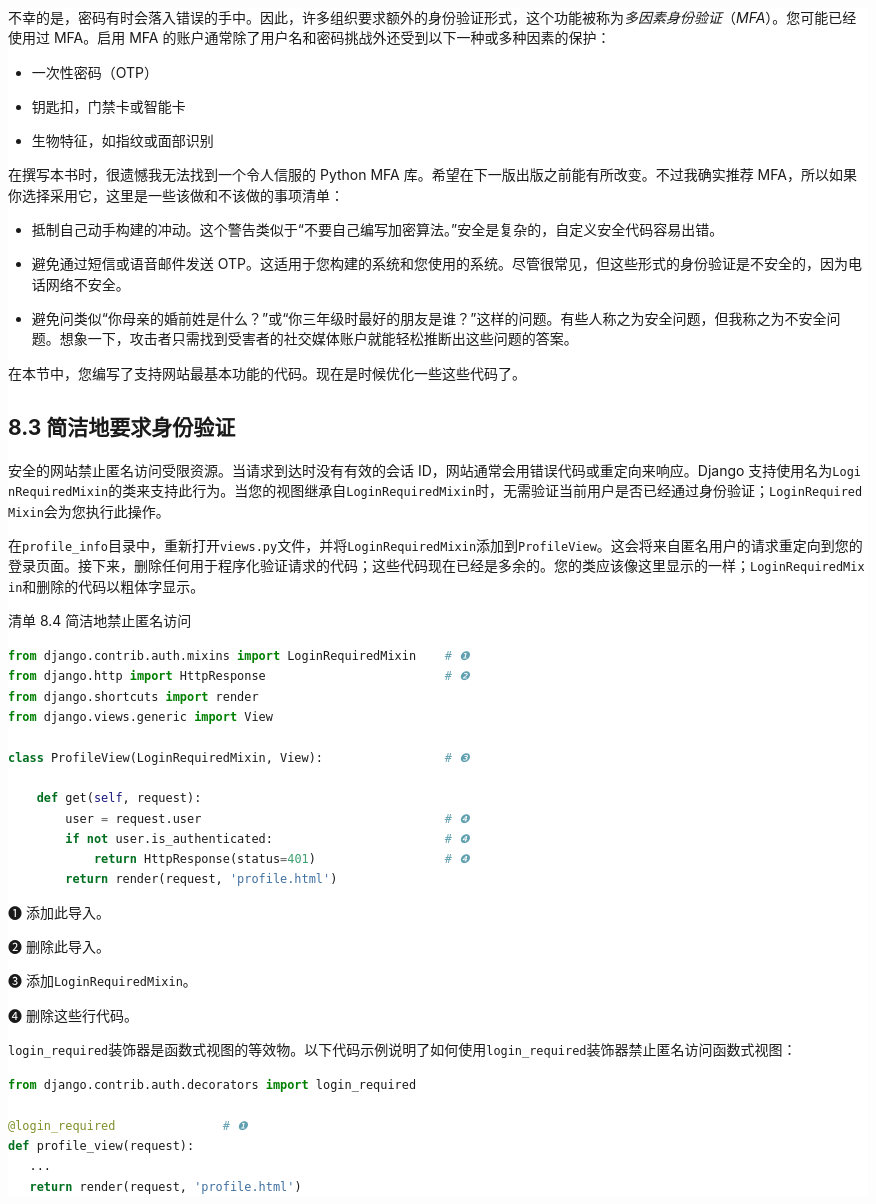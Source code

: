 不幸的是，密码有时会落入错误的手中。因此，许多组织要求额外的身份验证形式，这个功能被称为*多因素身份验证*（*MFA*）。您可能已经使用过 MFA。启用 MFA 的账户通常除了用户名和密码挑战外还受到以下一种或多种因素的保护：

+   一次性密码（OTP）

+   钥匙扣，门禁卡或智能卡

+   生物特征，如指纹或面部识别

在撰写本书时，很遗憾我无法找到一个令人信服的 Python MFA 库。希望在下一版出版之前能有所改变。不过我确实推荐 MFA，所以如果你选择采用它，这里是一些该做和不该做的事项清单：

+   抵制自己动手构建的冲动。这个警告类似于“不要自己编写加密算法。”安全是复杂的，自定义安全代码容易出错。

+   避免通过短信或语音邮件发送 OTP。这适用于您构建的系统和您使用的系统。尽管很常见，但这些形式的身份验证是不安全的，因为电话网络不安全。

+   避免问类似“你母亲的婚前姓是什么？”或“你三年级时最好的朋友是谁？”这样的问题。有些人称之为安全问题，但我称之为不安全问题。想象一下，攻击者只需找到受害者的社交媒体账户就能轻松推断出这些问题的答案。

在本节中，您编写了支持网站最基本功能的代码。现在是时候优化一些这些代码了。

## 8.3 简洁地要求身份验证

安全的网站禁止匿名访问受限资源。当请求到达时没有有效的会话 ID，网站通常会用错误代码或重定向来响应。Django 支持使用名为`LoginRequiredMixin`的类来支持此行为。当您的视图继承自`LoginRequiredMixin`时，无需验证当前用户是否已经通过身份验证；`LoginRequiredMixin`会为您执行此操作。

在`profile_info`目录中，重新打开`views.py`文件，并将`LoginRequiredMixin`添加到`ProfileView`。这会将来自匿名用户的请求重定向到您的登录页面。接下来，删除任何用于程序化验证请求的代码；这些代码现在已经是多余的。您的类应该像这里显示的一样；`LoginRequiredMixin`和删除的代码以粗体字显示。

清单 8.4 简洁地禁止匿名访问

```py
from django.contrib.auth.mixins import LoginRequiredMixin    # ❶
from django.http import HttpResponse                         # ❷
from django.shortcuts import render
from django.views.generic import View

class ProfileView(LoginRequiredMixin, View):                 # ❸

    def get(self, request):
        user = request.user                                  # ❹
        if not user.is_authenticated:                        # ❹
            return HttpResponse(status=401)                  # ❹
        return render(request, 'profile.html')
```

❶ 添加此导入。

❷ 删除此导入。

❸ 添加`LoginRequiredMixin`。

❹ 删除这些行代码。

`login_required`装饰器是函数式视图的等效物。以下代码示例说明了如何使用`login_required`装饰器禁止匿名访问函数式视图：

```py
from django.contrib.auth.decorators import login_required

@login_required               # ❶
def profile_view(request):
   ...
   return render(request, 'profile.html')
```

